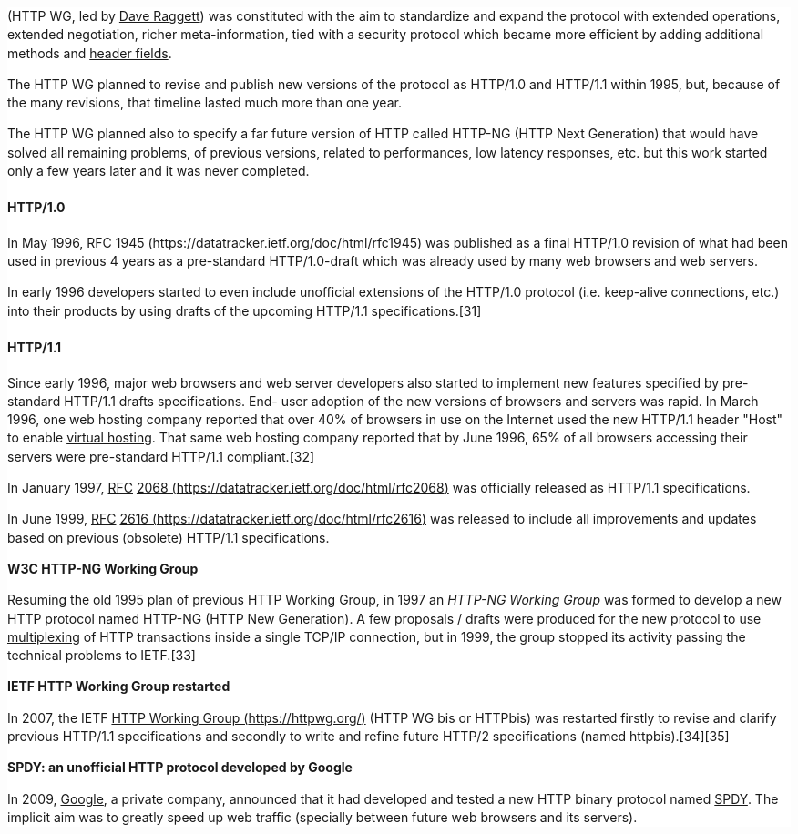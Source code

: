 (HTTP WG, led by [Dave Raggett](https://en.wikipedia.org/wiki/Dave\_Raggett)) was constituted with the aim to standardize and expand the protocol with extended operations, extended negotiation, richer meta-information, tied with a security protocol which became more efficient by adding additional methods and [header fields](https://en.wikipedia.org/wiki/List\_of\_HTTP\_header\_fields).

The HTTP WG planned to revise and publish new versions of the protocol as HTTP/1.0 and HTTP/1.1 within 1995, but, because of the many revisions, that timeline lasted much more than one year.

The HTTP WG planned also to specify a far future version of HTTP called HTTP-NG (HTTP Next Generation) that would have solved all remaining problems, of previous versions, related to performances, low latency responses, etc. but this work started only a few years later and it was never completed.

#### HTTP/1.0

In May 1996, [RFC](https://en.wikipedia.org/wiki/RFC\_\(identifier\)) [1945 (https://datatracker.ietf.org/doc/html/rfc1945)](https://datatracker.ietf.org/doc/html/rfc1945) was published as a final HTTP/1.0 revision of what had been used in previous 4 years as a pre-standard HTTP/1.0-draft which was already used by many web browsers and web servers.

In early 1996 developers started to even include unofficial extensions of the HTTP/1.0 protocol (i.e. keep-alive connections, etc.) into their products by using drafts of the upcoming HTTP/1.1 specifications.\[31]

#### HTTP/1.1

Since early 1996, major web browsers and web server developers also started to implement new features specified by pre-standard HTTP/1.1 drafts specifications. End- user adoption of the new versions of browsers and servers was rapid. In March 1996, one web hosting company reported that over 40% of browsers in use on the Internet used the new HTTP/1.1 header "Host" to enable [virtual hosting](https://en.wikipedia.org/wiki/Virtual\_hosting). That same web hosting company reported that by June 1996, 65% of all browsers accessing their servers were pre-standard HTTP/1.1 compliant.\[32]

In January 1997, [RFC](https://en.wikipedia.org/wiki/RFC\_\(identifier\)) [2068 (https://datatracker.ietf.org/doc/html/rfc2068)](https://datatracker.ietf.org/doc/html/rfc2068) was officially released as HTTP/1.1 specifications.

In June 1999, [RFC](https://en.wikipedia.org/wiki/RFC\_\(identifier\)) [2616 (https://datatracker.ietf.org/doc/html/rfc2616)](https://datatracker.ietf.org/doc/html/rfc2616) was released to include all improvements and updates based on previous (obsolete) HTTP/1.1 specifications.

**W3C HTTP-NG Working Group**

Resuming the old 1995 plan of previous HTTP Working Group, in 1997 an _HTTP-NG Working Group_ was formed to develop a new HTTP protocol named HTTP-NG (HTTP New Generation). A few proposals / drafts were produced for the new protocol to use [multiplexing](https://en.wikipedia.org/wiki/Multiplexing) of HTTP transactions inside a single TCP/IP connection, but in 1999, the group stopped its activity passing the technical problems to IETF.\[33]

**IETF HTTP Working Group restarted**

In 2007, the IETF [HTTP Working Group (https://httpwg.org/)](https://httpwg.org/) (HTTP WG bis or HTTPbis) was restarted firstly to revise and clarify previous HTTP/1.1 specifications and secondly to write and refine future HTTP/2 specifications (named httpbis).\[34]\[35]

**SPDY: an unofficial HTTP protocol developed by Google**

In 2009, [Google](https://en.wikipedia.org/wiki/Google), a private company, announced that it had developed and tested a new HTTP binary protocol named [SPDY](https://en.wikipedia.org/wiki/SPDY). The implicit aim was to greatly speed up web traffic (specially between future web browsers and its servers).
